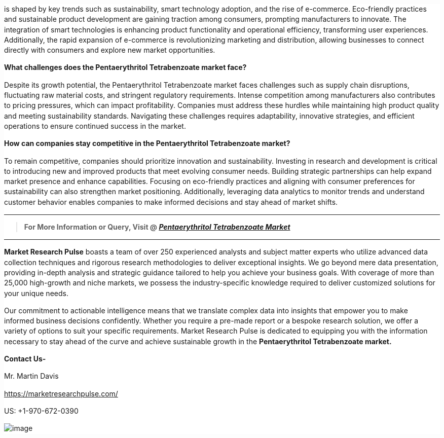 is shaped by key trends such as sustainability, smart technology adoption, and the rise of e-commerce. Eco-friendly practices and sustainable product development are gaining traction among consumers, prompting manufacturers to innovate. The integration of smart technologies is enhancing product functionality and operational efficiency, transforming user experiences. Additionally, the rapid expansion of e-commerce is revolutionizing marketing and distribution, allowing businesses to connect directly with consumers and explore new market opportunities.</p><p><strong>What challenges does the Pentaerythritol Tetrabenzoate market face?</strong></p><p>Despite its growth potential, the Pentaerythritol Tetrabenzoate market faces challenges such as supply chain disruptions, fluctuating raw material costs, and stringent regulatory requirements. Intense competition among manufacturers also contributes to pricing pressures, which can impact profitability. Companies must address these hurdles while maintaining high product quality and meeting sustainability standards. Navigating these challenges requires adaptability, innovative strategies, and efficient operations to ensure continued success in the market.</p><p><strong>How can companies stay competitive in the Pentaerythritol Tetrabenzoate market?</strong></p><p>To remain competitive, companies should prioritize innovation and sustainability. Investing in research and development is critical to introducing new and improved products that meet evolving consumer needs. Building strategic partnerships can help expand market presence and enhance capabilities. Focusing on eco-friendly practices and aligning with consumer preferences for sustainability can also strengthen market positioning. Additionally, leveraging data analytics to monitor trends and understand customer behavior enables companies to make informed decisions and stay ahead of market shifts.</p><hr /><blockquote><p><strong>For More Information or Query, Visit @&nbsp;<em><a href="https://marketresearchpulse.com/report/90651/pentaerythritol-tetrabenzoate-market?utm_source=Linkedin&utm_medium=052">Pentaerythritol Tetrabenzoate Market</a></em></strong></p></blockquote><hr /><p><strong>Market Research Pulse</strong> boasts a team of over 250 experienced analysts and subject matter experts who utilize advanced data collection techniques and rigorous research methodologies to deliver exceptional insights. We go beyond mere data presentation, providing in-depth analysis and strategic guidance tailored to help you achieve your business goals. With coverage of more than 25,000 high-growth and niche markets, we possess the industry-specific knowledge required to deliver customized solutions for your unique needs.</p><p>Our commitment to actionable intelligence means that we translate complex data into insights that empower you to make informed business decisions confidently. Whether you require a pre-made report or a bespoke research solution, we offer a variety of options to suit your specific requirements. Market Research Pulse is dedicated to equipping you with the information necessary to stay ahead of the curve and achieve sustainable growth in the <strong>Pentaerythritol Tetrabenzoate market.</strong></p><p><strong>Contact Us-</strong></p><p>Mr. Martin Davis</p><p>https://marketresearchpulse.com/</p><p>US: +1-970-672-0390</p>
![image](https://github.com/user-attachments/assets/c5200bbc-06f2-4bb1-9203-94f4c2671392)
